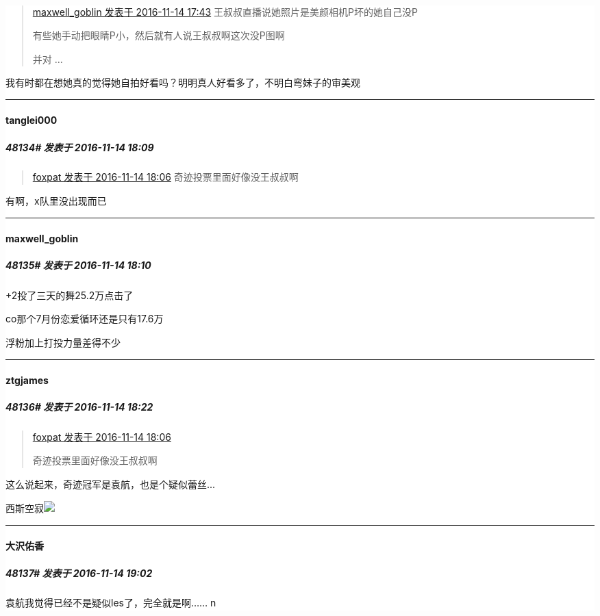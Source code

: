<blockquote><a href="httphttps://bbs.saraba1st.com/2b/forum.php?mod=redirect&amp;amp;goto=findpost&amp;amp;pid=34176025&amp;amp;ptid=1105387" target="_blank">maxwell_goblin 发表于 2016-11-14 17:43</a>
王叔叔直播说她照片是美颜相机P坏的她自己没P

有些她手动把眼睛P小，然后就有人说王叔叔啊这次没P图啊

并对 ...</blockquote>
我有时都在想她真的觉得她自拍好看吗？明明真人好看多了，不明白弯妹子的审美观


-----

####  tanglei000  
##### 48134#       发表于 2016-11-14 18:09


<blockquote><a href="httphttps://bbs.saraba1st.com/2b/forum.php?mod=redirect&amp;amp;goto=findpost&amp;amp;pid=34176295&amp;amp;ptid=1105387" target="_blank">foxpat 发表于 2016-11-14 18:06</a>
奇迹投票里面好像没王叔叔啊</blockquote>
有啊，x队里没出现而已


-----

####  maxwell_goblin  
##### 48135#       发表于 2016-11-14 18:10


+2投了三天的舞25.2万点击了

co那个7月份恋爱循环还是只有17.6万

浮粉加上打投力量差得不少


-----

####  ztgjames  
##### 48136#       发表于 2016-11-14 18:22


<blockquote><a href="httphttps://bbs.saraba1st.com/2b/forum.php?mod=redirect&amp;goto=findpost&amp;pid=34176295&amp;ptid=1105387" target="_blank">foxpat 发表于 2016-11-14 18:06</a>

奇迹投票里面好像没王叔叔啊</blockquote>
这么说起来，奇迹冠军是袁航，也是个疑似蕾丝...


西斯空寂<img src="https://static.saraba1st.com/image/smiley/face/50.gif" referrerpolicy="no-referrer">


-----

####  大沢佑香  
##### 48137#       发表于 2016-11-14 19:02


袁航我觉得已经不是疑似les了，完全就是啊……
n
